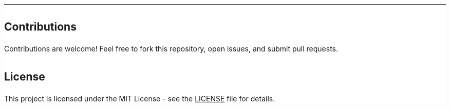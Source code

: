 </p>

---

## Contributions

Contributions are welcome! Feel free to fork this repository, open issues, and submit pull requests.

## License

This project is licensed under the MIT License - see the [LICENSE](LICENSE) file for details.
